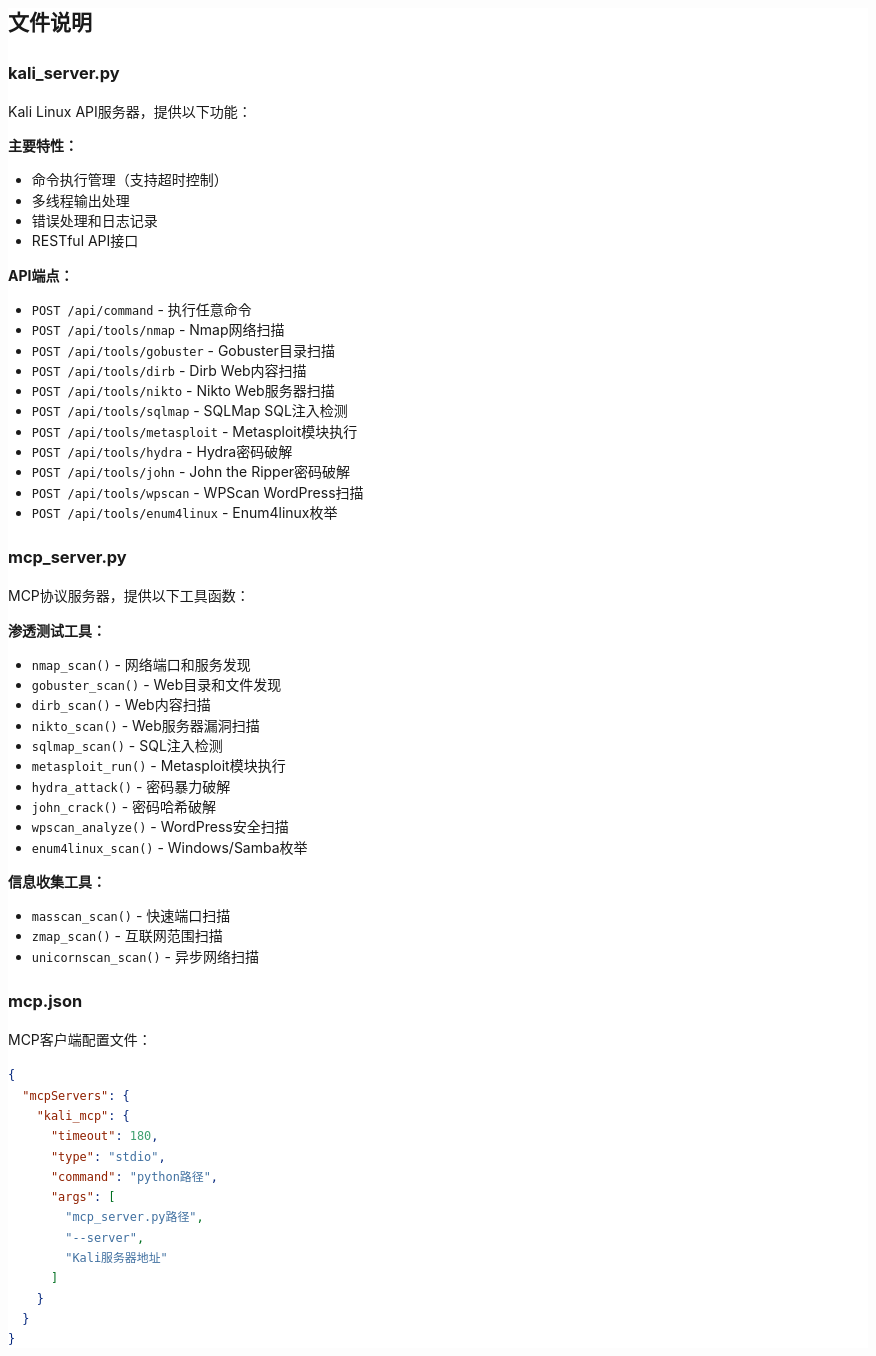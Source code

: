 ## 文件说明

### kali_server.py

Kali Linux API服务器，提供以下功能：

**主要特性：**
- 命令执行管理（支持超时控制）
- 多线程输出处理
- 错误处理和日志记录
- RESTful API接口

**API端点：**
- `POST /api/command` - 执行任意命令
- `POST /api/tools/nmap` - Nmap网络扫描
- `POST /api/tools/gobuster` - Gobuster目录扫描
- `POST /api/tools/dirb` - Dirb Web内容扫描
- `POST /api/tools/nikto` - Nikto Web服务器扫描
- `POST /api/tools/sqlmap` - SQLMap SQL注入检测
- `POST /api/tools/metasploit` - Metasploit模块执行
- `POST /api/tools/hydra` - Hydra密码破解
- `POST /api/tools/john` - John the Ripper密码破解
- `POST /api/tools/wpscan` - WPScan WordPress扫描
- `POST /api/tools/enum4linux` - Enum4linux枚举

### mcp_server.py

MCP协议服务器，提供以下工具函数：

**渗透测试工具：**
- `nmap_scan()` - 网络端口和服务发现
- `gobuster_scan()` - Web目录和文件发现
- `dirb_scan()` - Web内容扫描
- `nikto_scan()` - Web服务器漏洞扫描
- `sqlmap_scan()` - SQL注入检测
- `metasploit_run()` - Metasploit模块执行
- `hydra_attack()` - 密码暴力破解
- `john_crack()` - 密码哈希破解
- `wpscan_analyze()` - WordPress安全扫描
- `enum4linux_scan()` - Windows/Samba枚举

**信息收集工具：**
- `masscan_scan()` - 快速端口扫描
- `zmap_scan()` - 互联网范围扫描
- `unicornscan_scan()` - 异步网络扫描

### mcp.json

MCP客户端配置文件：

```json
{
  "mcpServers": {
    "kali_mcp": {
      "timeout": 180,
      "type": "stdio",
      "command": "python路径",
      "args": [
        "mcp_server.py路径",
        "--server",
        "Kali服务器地址"
      ]
    }
  }
}
```